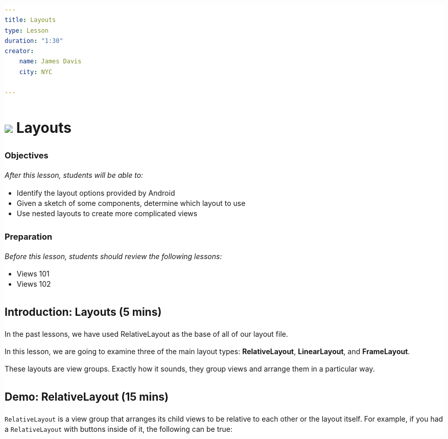 ```yaml
---
title: Layouts
type: Lesson
duration: "1:30"
creator:
    name: James Davis
    city: NYC

---
```


# ![](https://ga-dash.s3.amazonaws.com/production/assets/logo-9f88ae6c9c3871690e33280fcf557f33.png) Layouts

### Objectives
*After this lesson, students will be able to:*

* Identify the layout options provided by Android
* Given a sketch of some components, determine which layout to use
* Use nested layouts to create more complicated views

### Preparation
*Before this lesson, students should review the following lessons:*

- Views 101
- Views 102


## Introduction: Layouts (5 mins)

In the past lessons, we have used RelativeLayout as the base of all of our layout file.

In this lesson, we are going to examine three of the main layout types: **RelativeLayout**, **LinearLayout**, and **FrameLayout**.

These layouts are view groups. Exactly how it sounds, they group views and arrange them in a particular way.

## Demo: RelativeLayout (15 mins)

`RelativeLayout` is a view group that arranges its child views to be relative to each other or the layout itself. For example, if you had a `RelativeLayout` with buttons inside of it, the following can be true:

<p align="center">